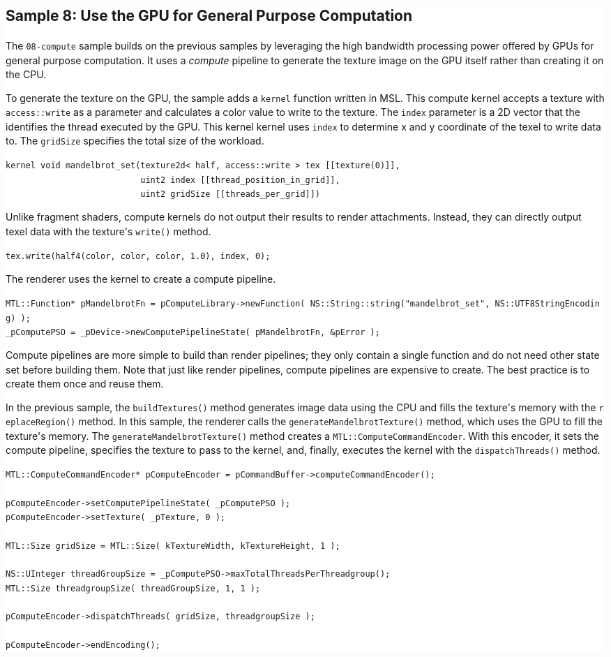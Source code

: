 ## Sample 8: Use the GPU for General Purpose Computation

The `08-compute` sample builds on the previous samples by leveraging the high bandwidth processing power offered by GPUs for general purpose computation. It uses a *compute* pipeline to generate the texture image on the GPU itself rather than creating it on the CPU.

To generate the texture on the GPU, the sample adds a `kernel` function written in MSL. This compute kernel accepts a texture with `access::write` as a parameter and calculates a color value to write to the texture. The `index` parameter is a 2D vector that the identifies the thread executed by the GPU. This kernel kernel uses `index` to determine x and y coordinate of the texel to write data to. The `gridSize` specifies the total size of the workload.

``` other
kernel void mandelbrot_set(texture2d< half, access::write > tex [[texture(0)]],
                           uint2 index [[thread_position_in_grid]],
                           uint2 gridSize [[threads_per_grid]])
```

Unlike fragment shaders, compute kernels do not output their results to render attachments. Instead, they can directly output texel data with the texture's `write()` method.

``` other
tex.write(half4(color, color, color, 1.0), index, 0);
```

The renderer uses the kernel to create a compute pipeline.

``` other
MTL::Function* pMandelbrotFn = pComputeLibrary->newFunction( NS::String::string("mandelbrot_set", NS::UTF8StringEncoding) );
_pComputePSO = _pDevice->newComputePipelineState( pMandelbrotFn, &pError );
```

Compute pipelines are more simple to build than render pipelines; they only contain a single function and do not need other state set before building them. Note that just like render pipelines, compute pipelines are expensive to create. The best practice is to create them once and reuse them.

In the previous sample, the `buildTextures()` method generates image data using the CPU and fills the texture's memory with the `replaceRegion()` method. In this sample, the renderer calls the `generateMandelbrotTexture()` method, which uses the GPU to fill the texture's memory. The  `generateMandelbrotTexture()` method creates a `MTL::ComputeCommandEncoder`. With this encoder, it sets the compute pipeline, specifies the texture to pass to the kernel, and, finally, executes the kernel with the `dispatchThreads()` method.

``` other
MTL::ComputeCommandEncoder* pComputeEncoder = pCommandBuffer->computeCommandEncoder();

pComputeEncoder->setComputePipelineState( _pComputePSO );
pComputeEncoder->setTexture( _pTexture, 0 );

MTL::Size gridSize = MTL::Size( kTextureWidth, kTextureHeight, 1 );

NS::UInteger threadGroupSize = _pComputePSO->maxTotalThreadsPerThreadgroup();
MTL::Size threadgroupSize( threadGroupSize, 1, 1 );

pComputeEncoder->dispatchThreads( gridSize, threadgroupSize );

pComputeEncoder->endEncoding();
```

